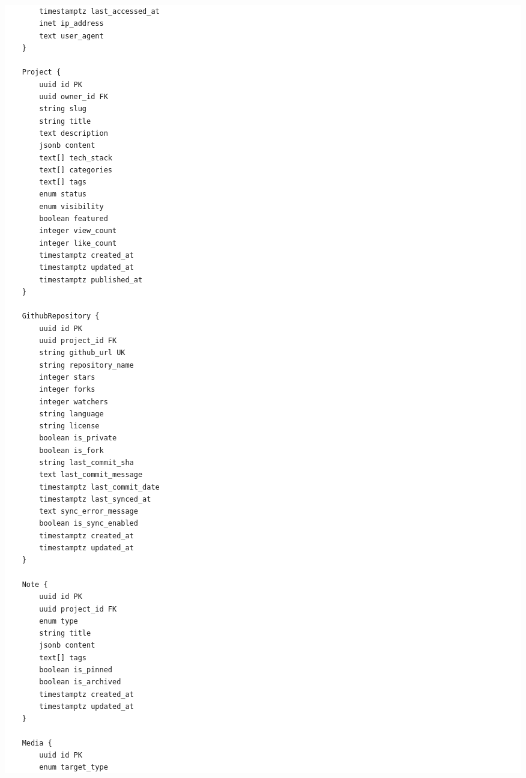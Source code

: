 ```mermaid
        timestamptz last_accessed_at
        inet ip_address
        text user_agent
    }

    Project {
        uuid id PK
        uuid owner_id FK
        string slug
        string title
        text description
        jsonb content
        text[] tech_stack
        text[] categories
        text[] tags
        enum status
        enum visibility
        boolean featured
        integer view_count
        integer like_count
        timestamptz created_at
        timestamptz updated_at
        timestamptz published_at
    }

    GithubRepository {
        uuid id PK
        uuid project_id FK
        string github_url UK
        string repository_name
        integer stars
        integer forks
        integer watchers
        string language
        string license
        boolean is_private
        boolean is_fork
        string last_commit_sha
        text last_commit_message
        timestamptz last_commit_date
        timestamptz last_synced_at
        text sync_error_message
        boolean is_sync_enabled
        timestamptz created_at
        timestamptz updated_at
    }

    Note {
        uuid id PK
        uuid project_id FK
        enum type
        string title
        jsonb content
        text[] tags
        boolean is_pinned
        boolean is_archived
        timestamptz created_at
        timestamptz updated_at
    }

    Media {
        uuid id PK
        enum target_type
```